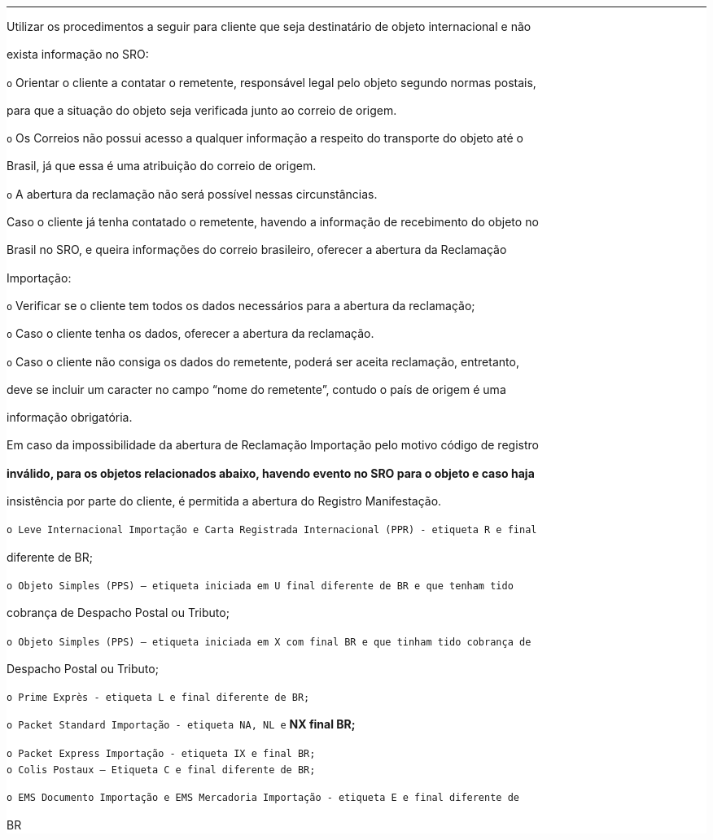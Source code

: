 
-----

Utilizar os procedimentos a seguir para cliente que seja destinatário de objeto internacional e não

exista informação no SRO:

`o` Orientar o cliente a contatar o remetente, responsável legal pelo objeto segundo normas postais,

para que a situação do objeto seja verificada junto ao correio de origem.

`o` Os Correios não possui acesso a qualquer informação a respeito do transporte do objeto até o

Brasil, já que essa é uma atribuição do correio de origem.

`o` A abertura da reclamação não será possível nessas circunstâncias.

Caso o cliente já tenha contatado o remetente, havendo a informação de recebimento do objeto no

Brasil no SRO, e queira informações do correio brasileiro, oferecer a abertura da Reclamação

Importação:

`o` Verificar se o cliente tem todos os dados necessários para a abertura da reclamação;

`o` Caso o cliente tenha os dados, oferecer a abertura da reclamação.

`o` Caso o cliente não consiga os dados do remetente, poderá ser aceita reclamação, entretanto,

deve se incluir um caracter no campo “nome do remetente”, contudo o país de origem é uma

informação obrigatória.

Em caso da impossibilidade da abertura de Reclamação Importação pelo motivo código de registro

**inválido, para os objetos relacionados abaixo, havendo evento no SRO para o objeto e caso haja**

insistência por parte do cliente, é permitida a abertura do Registro Manifestação.
```
o Leve Internacional Importação e Carta Registrada Internacional (PPR) - etiqueta R e final

```
diferente de BR;

```
o Objeto Simples (PPS) – etiqueta iniciada em U final diferente de BR e que tenham tido

```
cobrança de Despacho Postal ou Tributo;
```
o Objeto Simples (PPS) – etiqueta iniciada em X com final BR e que tinham tido cobrança de

```
Despacho Postal ou Tributo;
```
o Prime Exprès - etiqueta L e final diferente de BR;

```
`o Packet Standard Importação - etiqueta NA, NL e` **NX final BR;**
```
o Packet Express Importação - etiqueta IX e final BR; 
o Colis Postaux – Etiqueta C e final diferente de BR;

```
```
o EMS Documento Importação e EMS Mercadoria Importação - etiqueta E e final diferente de

```
BR
